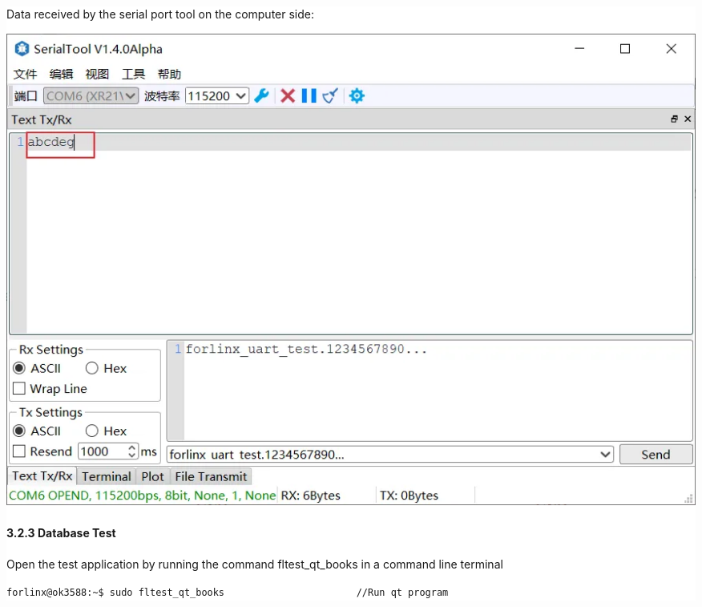 Data received by the serial port tool on the computer side:

![Image](./images/OK3588-C_Forlinx_Desktop22_04_User_Manual/1721640413247_c3de87ab_7023_4f22_a484_ca80c454e3ec.png)

#### 3.2.3 Database Test

Open the test application by running the command fltest\_qt\_books in a command line terminal

```plain
forlinx@ok3588:~$ sudo fltest_qt_books                       //Run qt program
```
